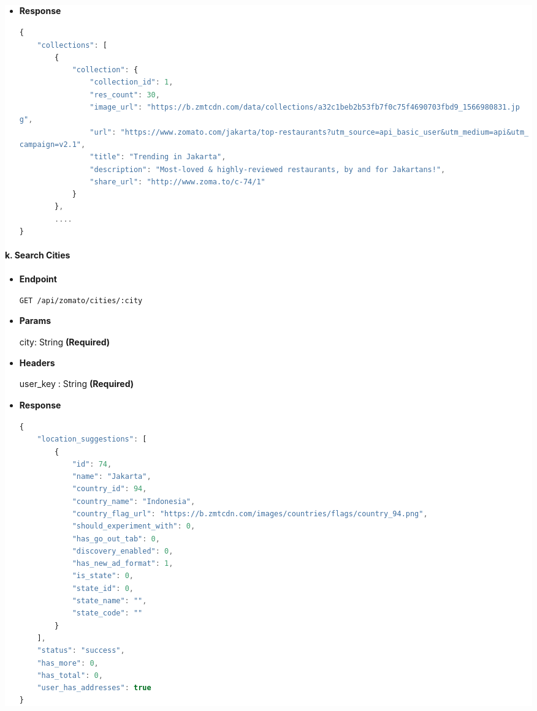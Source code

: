   

- **Response**

  ```javascript
  {
      "collections": [
          {
              "collection": {
                  "collection_id": 1,
                  "res_count": 30,
                  "image_url": "https://b.zmtcdn.com/data/collections/a32c1beb2b53fb7f0c75f4690703fbd9_1566980831.jpg",
                  "url": "https://www.zomato.com/jakarta/top-restaurants?utm_source=api_basic_user&utm_medium=api&utm_campaign=v2.1",
                  "title": "Trending in Jakarta",
                  "description": "Most-loved & highly-reviewed restaurants, by and for Jakartans!",
                  "share_url": "http://www.zoma.to/c-74/1"
              }
          },
          ....
  }
  ```



#### k. Search Cities

- **Endpoint**

  ```http
  GET /api/zomato/cities/:city
  ```

- **Params**

  city: String **(Required)**

  

- **Headers**

  user_key : String **(Required)**

  

- **Response**

  ```javascript
  {
      "location_suggestions": [
          {
              "id": 74,
              "name": "Jakarta",
              "country_id": 94,
              "country_name": "Indonesia",
              "country_flag_url": "https://b.zmtcdn.com/images/countries/flags/country_94.png",
              "should_experiment_with": 0,
              "has_go_out_tab": 0,
              "discovery_enabled": 0,
              "has_new_ad_format": 1,
              "is_state": 0,
              "state_id": 0,
              "state_name": "",
              "state_code": ""
          }
      ],
      "status": "success",
      "has_more": 0,
      "has_total": 0,
      "user_has_addresses": true
  }
  ```